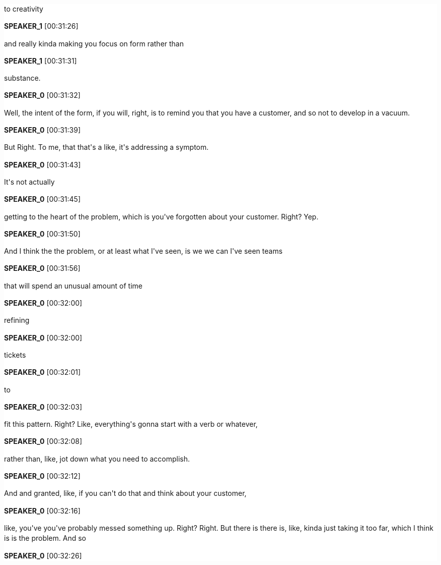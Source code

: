 to creativity

**SPEAKER_1** [00:31:26]

and really kinda making you focus on form rather than

**SPEAKER_1** [00:31:31]

substance.

**SPEAKER_0** [00:31:32]

Well, the intent of the form, if you will, right, is to remind you that you have a customer, and so not to develop in a vacuum.

**SPEAKER_0** [00:31:39]

But Right. To me, that that's a like, it's addressing a symptom.

**SPEAKER_0** [00:31:43]

It's not actually

**SPEAKER_0** [00:31:45]

getting to the heart of the problem, which is you've forgotten about your customer. Right? Yep.

**SPEAKER_0** [00:31:50]

And I think the the problem, or at least what I've seen, is we we can I've seen teams

**SPEAKER_0** [00:31:56]

that will spend an unusual amount of time

**SPEAKER_0** [00:32:00]

refining

**SPEAKER_0** [00:32:00]

tickets

**SPEAKER_0** [00:32:01]

to

**SPEAKER_0** [00:32:03]

fit this pattern. Right? Like, everything's gonna start with a verb or whatever,

**SPEAKER_0** [00:32:08]

rather than, like, jot down what you need to accomplish.

**SPEAKER_0** [00:32:12]

And and granted, like, if you can't do that and think about your customer,

**SPEAKER_0** [00:32:16]

like, you've you've probably messed something up. Right? Right. But there is there is, like, kinda just taking it too far, which I think is is the problem. And so

**SPEAKER_0** [00:32:26]
